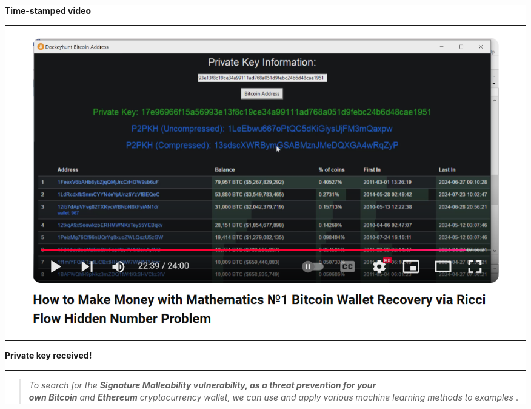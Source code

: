 </strong></code></pre>



<p><a href="https://youtu.be/isWxfa3PeHU?t=1310"></a><strong><a href="https://youtu.be/isWxfa3PeHU?t=1310">Time-stamped video</a></strong></p>



<hr class="wp-block-separator has-alpha-channel-opacity"/>



<figure class="wp-block-image"><a href="https://github.com/demining/Signature-Malleability/blob/main/Research%20into%20Signature%20Malleability%20and%20Private%20Key%20Compromise%20in%20Bitcoin%20Signatures%20-%20CRYPTO%20DEEP%20TECH_files/image-52.png" target="_blank" rel="noreferrer noopener"><img src="https://github.com/demining/Signature-Malleability/raw/main/Research%20into%20Signature%20Malleability%20and%20Private%20Key%20Compromise%20in%20Bitcoin%20Signatures%20-%20CRYPTO%20DEEP%20TECH_files/image-52.png" alt="Research into Signature Malleability and Private Key Compromise in Bitcoin Signatures"/></a></figure>



<hr class="wp-block-separator has-alpha-channel-opacity"/>



<p><strong>Private key received!</strong></p>



<hr class="wp-block-separator has-alpha-channel-opacity"/>



<blockquote class="wp-block-quote">
<p><em>To search for the&nbsp;<strong>Signature Malleability vulnerability, as a threat prevention for your own&nbsp;</strong><strong>Bitcoin</strong>&nbsp;and&nbsp;<strong>Ethereum</strong>&nbsp;cryptocurrency wallet,&nbsp;we can use and apply various machine learning methods to examples</em>&nbsp;.</p>
</blockquote>

